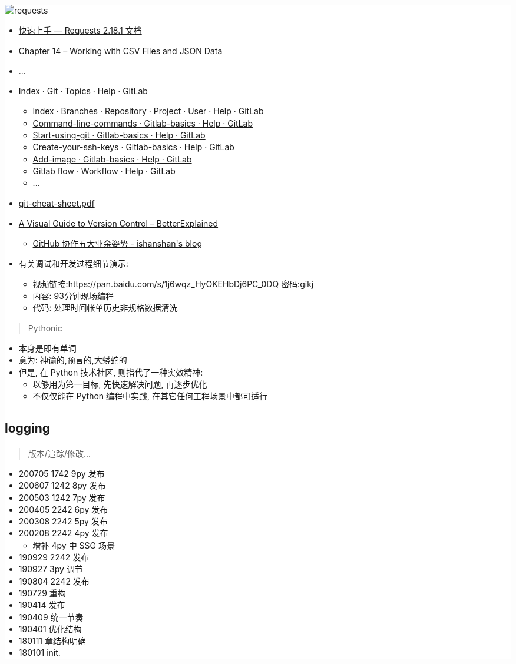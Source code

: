
![requests](https://ipic.zoomquiet.top/2019-08-04-requests-sidebar.jpg)


- [快速上手 — Requests 2.18.1 文档](http://cn.python-requests.org/en/latest/user/quickstart.html)
- [Chapter 14 – Working with CSV Files and JSON Data](https://automatetheboringstuff.com/chapter14/)
- ...

- [Index · Git · Topics · Help · GitLab](https://gitlab.com/help/topics/git/index.md)
    + [Index · Branches · Repository · Project · User · Help · GitLab](https://gitlab.com/help/user/project/repository/branches/index.md)
    + [Command-line-commands · Gitlab-basics · Help · GitLab](https://gitlab.com/help/gitlab-basics/command-line-commands.md)
    + [Start-using-git · Gitlab-basics · Help · GitLab](https://gitlab.com/help/gitlab-basics/start-using-git.md)
    + [Create-your-ssh-keys · Gitlab-basics · Help · GitLab](https://gitlab.com/help/gitlab-basics/create-your-ssh-keys.md)
    + [Add-image · Gitlab-basics · Help · GitLab](https://gitlab.com/help/gitlab-basics/add-image.md)
    + [Gitlab flow · Workflow · Help · GitLab](https://gitlab.com/help/workflow/gitlab_flow.md)
    + ...
- [git-cheat-sheet.pdf](https://about.gitlab.com/images/press/git-cheat-sheet.pdf)
- [A Visual Guide to Version Control – BetterExplained](https://betterexplained.com/articles/a-visual-guide-to-version-control/)
    + [GitHub 协作五大业余姿势 - ishanshan's blog](https://ishanshan.im/community/HbGitHubCooperate.html)



- 有关调试和开发过程细节演示:
    + 视频链接:https://pan.baidu.com/s/1j6wqz_HyOKEHbDj6PC_0DQ  密码:gikj
    + 内容: 93分钟现场编程
    + 代码: 处理时间帐单历史非规格数据清洗


> Pythonic 

- 本身是即有单词
- 意为: 神谕的,预言的,大蟒蛇的
- 但是, 在 Python 技术社区, 则指代了一种实效精神:
    + 以够用为第一目标, 先快速解决问题, 再逐步优化
    + 不仅仅能在 Python 编程中实践, 在其它任何工程场景中都可适行



## logging
> 版本/追踪/修改...

- 200705 1742 9py 发布
- 200607 1242 8py 发布
- 200503 1242 7py 发布
- 200405 2242 6py 发布
- 200308 2242 5py 发布
- 200208 2242 4py 发布
    + 增补 4py 中 SSG 场景
- 190929 2242 发布
- 190927 3py 调节
- 190804 2242 发布
- 190729 重构
- 190414 发布
- 190409 统一节奏
- 190401 优化结构
- 180111 章结构明确
- 180101 init.
